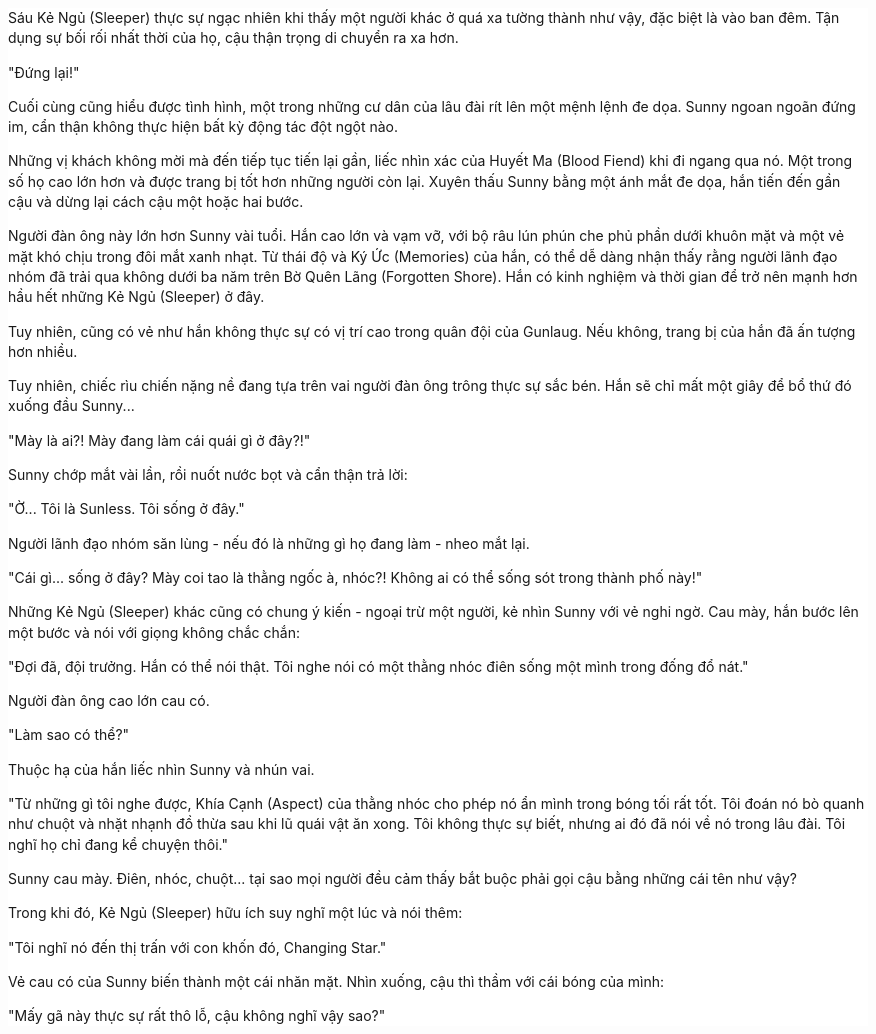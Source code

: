 Sáu Kẻ Ngủ (Sleeper) thực sự ngạc nhiên khi thấy một người khác ở quá xa tường thành như vậy, đặc biệt là vào ban đêm. Tận dụng sự bối rối nhất thời của họ, cậu thận trọng di chuyển ra xa hơn.

"Đứng lại!"

Cuối cùng cũng hiểu được tình hình, một trong những cư dân của lâu đài rít lên một mệnh lệnh đe dọa. Sunny ngoan ngoãn đứng im, cẩn thận không thực hiện bất kỳ động tác đột ngột nào.

Những vị khách không mời mà đến tiếp tục tiến lại gần, liếc nhìn xác của Huyết Ma (Blood Fiend) khi đi ngang qua nó. Một trong số họ cao lớn hơn và được trang bị tốt hơn những người còn lại. Xuyên thấu Sunny bằng một ánh mắt đe dọa, hắn tiến đến gần cậu và dừng lại cách cậu một hoặc hai bước.

Người đàn ông này lớn hơn Sunny vài tuổi. Hắn cao lớn và vạm vỡ, với bộ râu lún phún che phủ phần dưới khuôn mặt và một vẻ mặt khó chịu trong đôi mắt xanh nhạt. Từ thái độ và Ký Ức (Memories) của hắn, có thể dễ dàng nhận thấy rằng người lãnh đạo nhóm đã trải qua không dưới ba năm trên Bờ Quên Lãng (Forgotten Shore). Hắn có kinh nghiệm và thời gian để trở nên mạnh hơn hầu hết những Kẻ Ngủ (Sleeper) ở đây.

Tuy nhiên, cũng có vẻ như hắn không thực sự có vị trí cao trong quân đội của Gunlaug. Nếu không, trang bị của hắn đã ấn tượng hơn nhiều.

Tuy nhiên, chiếc rìu chiến nặng nề đang tựa trên vai người đàn ông trông thực sự sắc bén. Hắn sẽ chỉ mất một giây để bổ thứ đó xuống đầu Sunny...

"Mày là ai?! Mày đang làm cái quái gì ở đây?!"

Sunny chớp mắt vài lần, rồi nuốt nước bọt và cẩn thận trả lời:

"Ờ... Tôi là Sunless. Tôi sống ở đây."

Người lãnh đạo nhóm săn lùng - nếu đó là những gì họ đang làm - nheo mắt lại.

"Cái gì... sống ở đây? Mày coi tao là thằng ngốc à, nhóc?! Không ai có thể sống sót trong thành phố này!"

Những Kẻ Ngủ (Sleeper) khác cũng có chung ý kiến - ngoại trừ một người, kẻ nhìn Sunny với vẻ nghi ngờ. Cau mày, hắn bước lên một bước và nói với giọng không chắc chắn:

"Đợi đã, đội trưởng. Hắn có thể nói thật. Tôi nghe nói có một thằng nhóc điên sống một mình trong đống đổ nát."

Người đàn ông cao lớn cau có.

"Làm sao có thể?"

Thuộc hạ của hắn liếc nhìn Sunny và nhún vai.

"Từ những gì tôi nghe được, Khía Cạnh (Aspect) của thằng nhóc cho phép nó ẩn mình trong bóng tối rất tốt. Tôi đoán nó bò quanh như chuột và nhặt nhạnh đồ thừa sau khi lũ quái vật ăn xong. Tôi không thực sự biết, nhưng ai đó đã nói về nó trong lâu đài. Tôi nghĩ họ chỉ đang kể chuyện thôi."

Sunny cau mày. Điên, nhóc, chuột... tại sao mọi người đều cảm thấy bắt buộc phải gọi cậu bằng những cái tên như vậy?

Trong khi đó, Kẻ Ngủ (Sleeper) hữu ích suy nghĩ một lúc và nói thêm:

"Tôi nghĩ nó đến thị trấn với con khốn đó, Changing Star."

Vẻ cau có của Sunny biến thành một cái nhăn mặt. Nhìn xuống, cậu thì thầm với cái bóng của mình:

"Mấy gã này thực sự rất thô lỗ, cậu không nghĩ vậy sao?"
